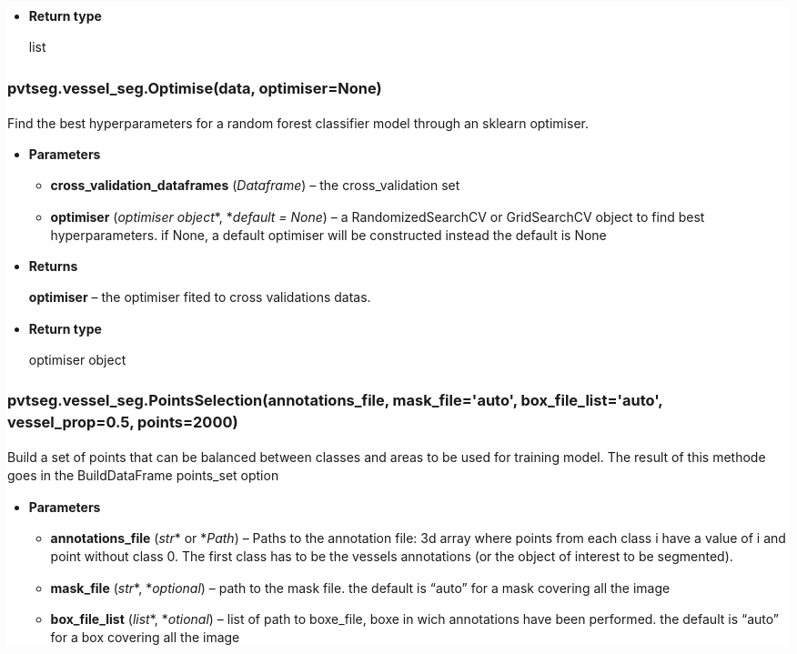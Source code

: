 

* **Return type**

    list



### pvtseg.vessel_seg.Optimise(data, optimiser=None)
Find the best hyperparameters for a random forest classifier model through
an sklearn optimiser.


* **Parameters**

    
    * **cross_validation_dataframes** (*Dataframe*) – the cross_validation set


    * **optimiser** (*optimiser object**, **default = None*) – a RandomizedSearchCV or GridSearchCV object to find best
    hyperparameters. if None, a default
    optimiser will be constructed instead
    the default is None



* **Returns**

    **optimiser** – the optimiser fited to cross validations datas.



* **Return type**

    optimiser object



### pvtseg.vessel_seg.PointsSelection(annotations_file, mask_file='auto', box_file_list='auto', vessel_prop=0.5, points=2000)
Build a set of points that can be balanced between classes and areas
to be used for training model.
The result of this methode goes in the BuildDataFrame points_set option


* **Parameters**

    
    * **annotations_file** (*str** or **Path*) – Paths to the annotation file:  3d array where points
    from each class i have a value of i and point without class 0.
    The first class has to be the vessels annotations
    (or the object of interest to be segmented).


    * **mask_file** (*str**, **optional*) – path to the mask file. the default is “auto” for a mask covering all the image


    * **box_file_list** (*list**, **otional*) – list of path to boxe_file, boxe in wich annotations have been performed.
    the default is “auto” for a box covering all the image
